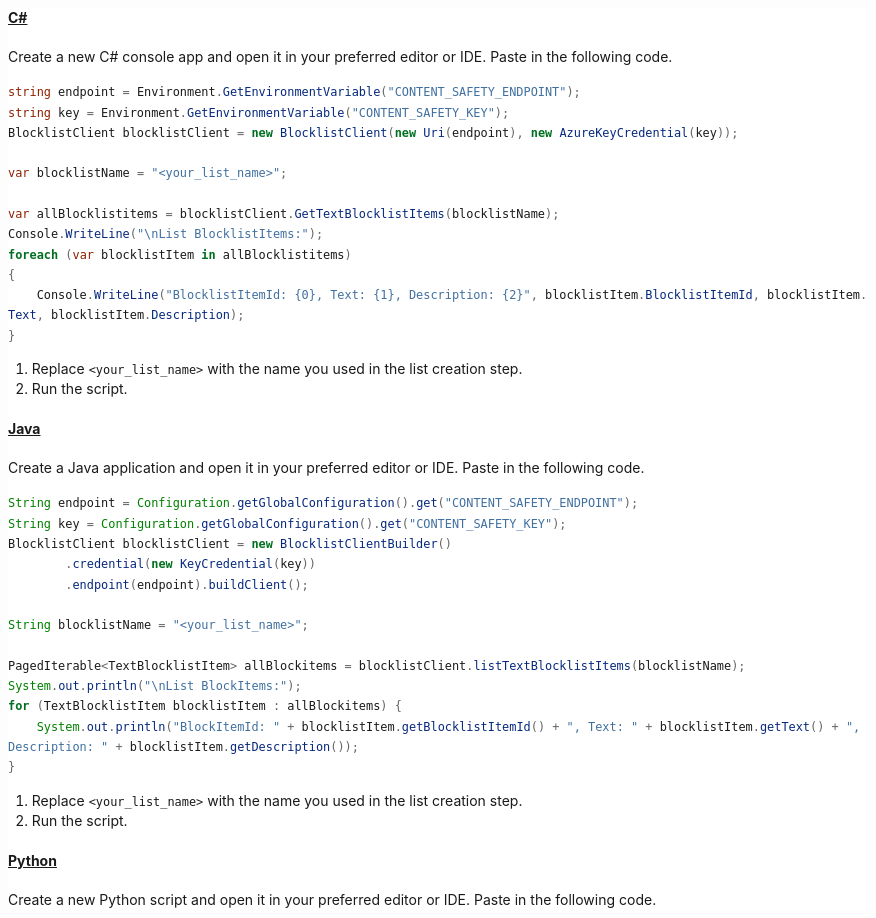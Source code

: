 #### [C#](#tab/csharp)

Create a new C# console app and open it in your preferred editor or IDE. Paste in the following code.

```csharp
string endpoint = Environment.GetEnvironmentVariable("CONTENT_SAFETY_ENDPOINT");
string key = Environment.GetEnvironmentVariable("CONTENT_SAFETY_KEY");
BlocklistClient blocklistClient = new BlocklistClient(new Uri(endpoint), new AzureKeyCredential(key));

var blocklistName = "<your_list_name>";

var allBlocklistitems = blocklistClient.GetTextBlocklistItems(blocklistName);
Console.WriteLine("\nList BlocklistItems:");
foreach (var blocklistItem in allBlocklistitems)
{
    Console.WriteLine("BlocklistItemId: {0}, Text: {1}, Description: {2}", blocklistItem.BlocklistItemId, blocklistItem.Text, blocklistItem.Description);
}

```

1. Replace `<your_list_name>` with the name you used in the list creation step.
1. Run the script.

#### [Java](#tab/java)

Create a Java application and open it in your preferred editor or IDE. Paste in the following code.

```java
String endpoint = Configuration.getGlobalConfiguration().get("CONTENT_SAFETY_ENDPOINT");
String key = Configuration.getGlobalConfiguration().get("CONTENT_SAFETY_KEY");
BlocklistClient blocklistClient = new BlocklistClientBuilder()
        .credential(new KeyCredential(key))
        .endpoint(endpoint).buildClient();

String blocklistName = "<your_list_name>";

PagedIterable<TextBlocklistItem> allBlockitems = blocklistClient.listTextBlocklistItems(blocklistName);
System.out.println("\nList BlockItems:");
for (TextBlocklistItem blocklistItem : allBlockitems) {
    System.out.println("BlockItemId: " + blocklistItem.getBlocklistItemId() + ", Text: " + blocklistItem.getText() + ", Description: " + blocklistItem.getDescription());
}
```

1. Replace `<your_list_name>` with the name you used in the list creation step.
1. Run the script.


#### [Python](#tab/python)

Create a new Python script and open it in your preferred editor or IDE. Paste in the following code.
